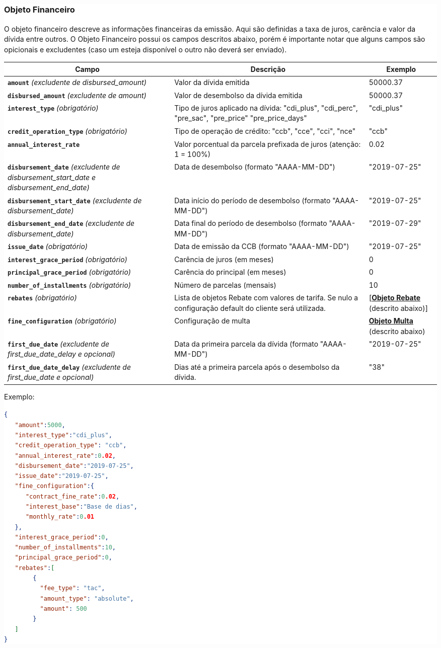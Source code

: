 ### Objeto Financeiro <a name=objeto-financeiro></a>

O objeto financeiro descreve as informações financeiras da emissão. Aqui são definidas a taxa de juros, carência e valor 
da dívida entre outros. O Objeto Financeiro possui os campos descritos abaixo, porém é importante notar que alguns
campos são opicionais e excludentes (caso um esteja disponível o outro não deverá ser enviado).

| Campo | Descrição | Exemplo |
|---|---|---|
| **`amount`** *(excludente de disbursed_amount)*| Valor da dívida emitida | 50000.37 |
| **`disbursed_amount`** *(excludente de amount)*| Valor de desembolso da dívida emitida | 50000.37 |
| **`interest_type`** *(obrigatório)*| Tipo de juros aplicado na dívida: "cdi_plus", "cdi_perc", "pre_sac", "pre_price" "pre_price_days" | "cdi_plus" |
| **`credit_operation_type`** *(obrigatório)*| Tipo de operação de crédito: "ccb", "cce", "cci", "nce"  | "ccb" |
| **`annual_interest_rate`** | Valor porcentual da parcela prefixada de juros (atenção: 1 = 100%) | 0.02 |
| **`disbursement_date`** *(excludente de disbursement_start_date e disbursement_end_date)*| Data de desembolso (formato "AAAA-MM-DD") | "2019-07-25" |
| **`disbursement_start_date`** *(excludente de disbursement_date)*| Data início do período de desembolso (formato "AAAA-MM-DD") | "2019-07-25" |
| **`disbursement_end_date`** *(excludente de disbursement_date)*| Data final do período de desembolso (formato "AAAA-MM-DD") | "2019-07-29" |
| **`issue_date`** *(obrigatório)*| Data de emissão da CCB (formato "AAAA-MM-DD") | "2019-07-25" |
| **`interest_grace_period`** *(obrigatório)*| Carência de juros (em meses) | 0 |
| **`principal_grace_period`** *(obrigatório)*| Carência do principal (em meses) | 0 |
| **`number_of_installments`** *(obrigatório)*| Número de parcelas (mensais) | 10 |
| **`rebates`**  *(obrigatório)* | Lista de objetos Rebate com valores de tarifa. Se nulo a configuração default do cliente será utilizada. | [**[Objeto Rebate](#objeto-rebate)** (descrito abaixo)] |
| **`fine_configuration`** *(obrigatório)*| Configuração de multa | **[Objeto Multa](#objeto-multa)** (descrito abaixo) |
| **`first_due_date`** *(excludente de first_due_date_delay e opcional)* | Data da primeira parcela da dívida (formato "AAAA-MM-DD") | "2019-07-25" |
| **`first_due_date_delay`** *(excludente de first_due_date e opcional)* | Dias até a primeira parcela após o desembolso da dívida. | "38" |



Exemplo:

```json
{
   "amount":5000,
   "interest_type":"cdi_plus",
   "credit_operation_type": "ccb",
   "annual_interest_rate":0.02,
   "disbursement_date":"2019-07-25",
   "issue_date":"2019-07-25",
   "fine_configuration":{
      "contract_fine_rate":0.02,
      "interest_base":"Base de dias",
      "monthly_rate":0.01
   },
   "interest_grace_period":0,
   "number_of_installments":10,
   "principal_grace_period":0,
   "rebates":[
        {
          "fee_type": "tac",
          "amount_type": "absolute",
          "amount": 500
        }  
   ]
}
```